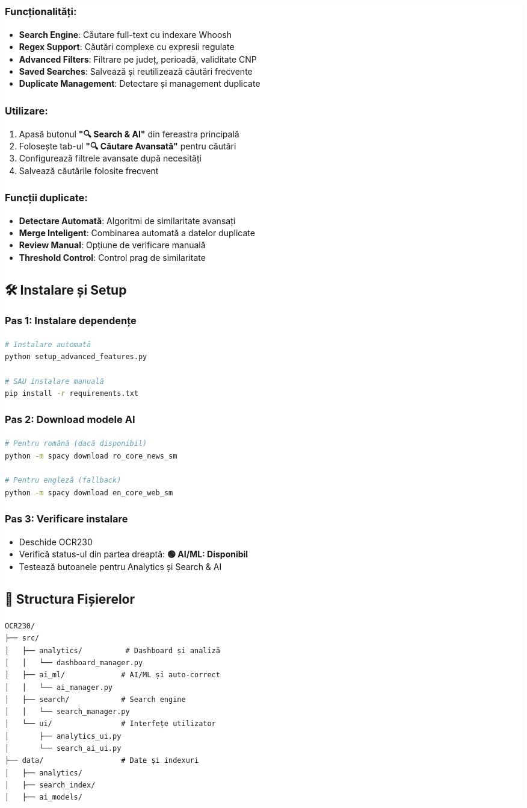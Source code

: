 ### Funcționalități:
- **Search Engine**: Căutare full-text cu indexare Whoosh
- **Regex Support**: Căutări complexe cu expresii regulate
- **Advanced Filters**: Filtrare pe județ, perioadă, validitate CNP
- **Saved Searches**: Salvează și reutilizează căutări frecvente
- **Duplicate Management**: Detectare și management duplicate

### Utilizare:
1. Apasă butonul **"🔍 Search & AI"** din fereastra principală
2. Folosește tab-ul **"🔍 Căutare Avansată"** pentru căutări
3. Configurează filtrele avansate după necesități
4. Salvează căutările folosite frecvent

### Funcții duplicate:
- **Detectare Automată**: Algoritmi de similaritate avansați
- **Merge Inteligent**: Combinarea automată a datelor duplicate
- **Review Manual**: Opțiune de verificare manuală
- **Threshold Control**: Control prag de similaritate

## 🛠️ Instalare și Setup

### Pas 1: Instalare dependențe
```bash
# Instalare automată
python setup_advanced_features.py

# SAU instalare manuală
pip install -r requirements.txt
```

### Pas 2: Download modele AI
```bash
# Pentru română (dacă disponibil)
python -m spacy download ro_core_news_sm

# Pentru engleză (fallback)
python -m spacy download en_core_web_sm
```

### Pas 3: Verificare instalare
- Deschide OCR230
- Verifică status-ul din partea dreaptă: **🟢 AI/ML: Disponibil**
- Testează butoanele pentru Analytics și Search & AI

## 📁 Structura Fișierelor

```
OCR230/
├── src/
│   ├── analytics/          # Dashboard și analiză
│   │   └── dashboard_manager.py
│   ├── ai_ml/             # AI/ML și auto-correct
│   │   └── ai_manager.py
│   ├── search/            # Search engine
│   │   └── search_manager.py
│   └── ui/                # Interfețe utilizator
│       ├── analytics_ui.py
│       └── search_ai_ui.py
├── data/                  # Date și indexuri
│   ├── analytics/
│   ├── search_index/
│   ├── ai_models/
```
